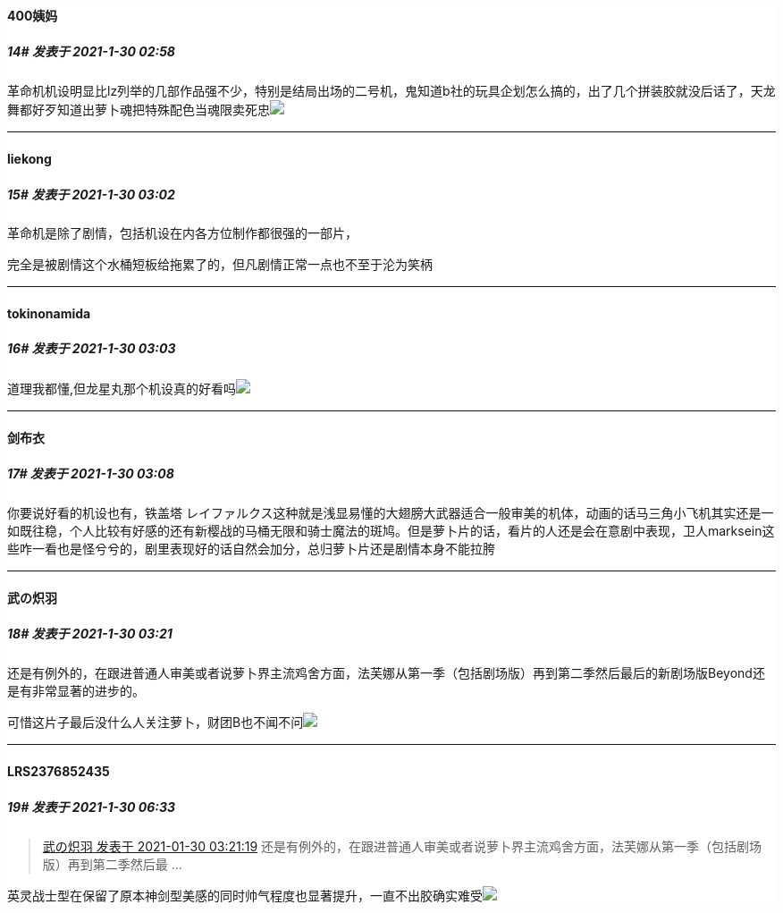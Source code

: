 ####  400姨妈  
##### 14#       发表于 2021-1-30 02:58


革命机机设明显比lz列举的几部作品强不少，特别是结局出场的二号机，鬼知道b社的玩具企划怎么搞的，出了几个拼装胶就没后话了，天龙舞都好歹知道出萝卜魂把特殊配色当魂限卖死忠<img src="https://static.saraba1st.com/image/smiley/face2017/003.png" referrerpolicy="no-referrer">


-----

####  liekong  
##### 15#       发表于 2021-1-30 03:02


革命机是除了剧情，包括机设在内各方位制作都很强的一部片，

完全是被剧情这个水桶短板给拖累了的，但凡剧情正常一点也不至于沦为笑柄


-----

####  tokinonamida  
##### 16#       发表于 2021-1-30 03:03


道理我都懂,但龙星丸那个机设真的好看吗<img src="https://static.saraba1st.com/image/smiley/face2017/067.png" referrerpolicy="no-referrer">


-----

####  剑布衣  
##### 17#       发表于 2021-1-30 03:08


你要说好看的机设也有，铁盖塔 レイファルクス这种就是浅显易懂的大翅膀大武器适合一般审美的机体，动画的话马三角小飞机其实还是一如既往稳，个人比较有好感的还有新樱战的马桶无限和骑士魔法的斑鸠。但是萝卜片的话，看片的人还是会在意剧中表现，卫人marksein这些咋一看也是怪兮兮的，剧里表现好的话自然会加分，总归萝卜片还是剧情本身不能拉胯


-----

####  武の炽羽  
##### 18#       发表于 2021-1-30 03:21


还是有例外的，在跟进普通人审美或者说萝卜界主流鸡舍方面，法芙娜从第一季（包括剧场版）再到第二季然后最后的新剧场版Beyond还是有非常显著的进步的。

可惜这片子最后没什么人关注萝卜，财团B也不闻不问<img src="https://static.saraba1st.com/image/smiley/face2017/124.png" referrerpolicy="no-referrer">


-----

####  LRS2376852435  
##### 19#       发表于 2021-1-30 06:33


<blockquote><a href="httphttps://bbs.saraba1st.com/2b/forum.php?mod=redirect&amp;goto=findpost&amp;pid=50187293&amp;ptid=1985372" target="_blank">武の炽羽 发表于 2021-01-30 03:21:19</a>
还是有例外的，在跟进普通人审美或者说萝卜界主流鸡舍方面，法芙娜从第一季（包括剧场版）再到第二季然后最 ...</blockquote>英灵战士型在保留了原本神剑型美感的同时帅气程度也显著提升，一直不出胶确实难受<img src="https://static.saraba1st.com/image/smiley/face2017/001.png" referrerpolicy="no-referrer">
